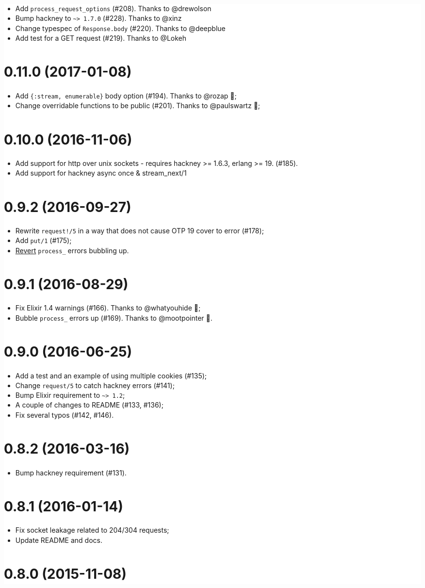 * Add `process_request_options` (#208). Thanks to @drewolson
* Bump hackney to `~> 1.7.0` (#228). Thanks to @xinz
* Change typespec of `Response.body` (#220). Thanks to @deepblue
* Add test for a GET request (#219). Thanks to @Lokeh

# 0.11.0 (2017-01-08)

* Add `{:stream, enumerable}` body option (#194). Thanks to @rozap :tada:;
* Change overridable functions to be public (#201). Thanks to @paulswartz :tada:;

# 0.10.0 (2016-11-06)

* Add support for http over unix sockets - requires hackney >= 1.6.3, erlang >= 19. (#185).
* Add support for hackney async once & stream_next/1

# 0.9.2 (2016-09-27)

* Rewrite `request!/5` in a way that does not cause OTP 19 cover to error (#178);
* Add `put/1` (#175);
* [Revert](https://github.com/edgurgel/httpoison/commit/208344000c5d843ad9e89c2c9951ea01d8b6f68a) `process_` errors bubbling up.

# 0.9.1 (2016-08-29)

* Fix Elixir 1.4 warnings (#166). Thanks to @whatyouhide :tada:;
* Bubble `process_` errors up (#169). Thanks to @mootpointer :tada:.

# 0.9.0 (2016-06-25)

* Add a test and an example of using multiple cookies (#135);
* Change `request/5` to catch hackney errors (#141);
* Bump Elixir requirement to `~> 1.2`;
* A couple of changes to README (#133, #136);
* Fix several typos (#142, #146).

# 0.8.2 (2016-03-16)

* Bump hackney requirement (#131).

# 0.8.1 (2016-01-14)

* Fix socket leakage related to 204/304 requests;
* Update README and docs.

# 0.8.0 (2015-11-08)

